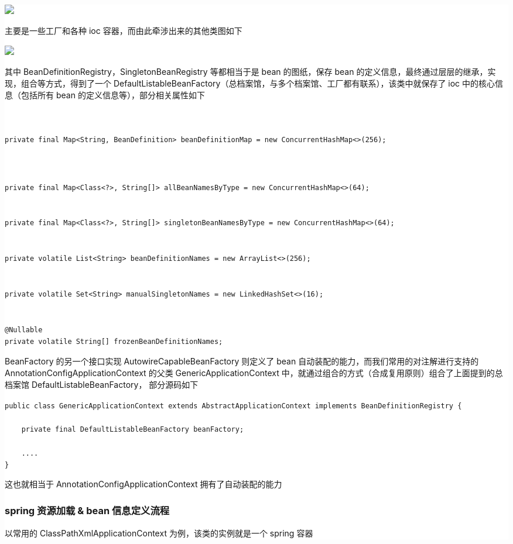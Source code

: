 ![](https://img-blog.csdnimg.cn/c9763cd8078741d9b13e353441fd9bf6.png?x-oss-process=image/watermark,type_ZHJvaWRzYW5zZmFsbGJhY2s,shadow_50,text_Q1NETiBA5ZGK5Yir5pe25YWJ,size_20,color_FFFFFF,t_70,g_se,x_16)

主要是一些工厂和各种 ioc 容器，而由此牵涉出来的其他类图如下

![](https://img-blog.csdnimg.cn/a6d999eeede24fd689b3a4b65a63a160.png?x-oss-process=image/watermark,type_ZHJvaWRzYW5zZmFsbGJhY2s,shadow_50,text_Q1NETiBA5ZGK5Yir5pe25YWJ,size_20,color_FFFFFF,t_70,g_se,x_16)

其中 BeanDefinitionRegistry，SingletonBeanRegistry 等都相当于是 bean 的图纸，保存 bean 的定义信息，最终通过层层的继承，实现，组合等方式，得到了一个 DefaultListableBeanFactory（总档案馆，与多个档案馆、工厂都有联系），该类中就保存了 ioc 中的核心信息（包括所有 bean 的定义信息等），部分相关属性如下

```null


private final Map<String, BeanDefinition> beanDefinitionMap = new ConcurrentHashMap<>(256);



private final Map<Class<?>, String[]> allBeanNamesByType = new ConcurrentHashMap<>(64);


private final Map<Class<?>, String[]> singletonBeanNamesByType = new ConcurrentHashMap<>(64);


private volatile List<String> beanDefinitionNames = new ArrayList<>(256);


private volatile Set<String> manualSingletonNames = new LinkedHashSet<>(16);


@Nullable
private volatile String[] frozenBeanDefinitionNames;

```

BeanFactory 的另一个接口实现 AutowireCapableBeanFactory 则定义了 bean 自动装配的能力，而我们常用的对注解进行支持的 AnnotationConfigApplicationContext 的父类 GenericApplicationContext 中，就通过组合的方式（合成复用原则）组合了上面提到的总档案馆 DefaultListableBeanFactory， 部分源码如下

```null
public class GenericApplicationContext extends AbstractApplicationContext implements BeanDefinitionRegistry {

	private final DefaultListableBeanFactory beanFactory;
	
	....
}

```

这也就相当于 AnnotationConfigApplicationContext 拥有了自动装配的能力

### spring 资源加载 & bean 信息定义流程

以常用的 ClassPathXmlApplicationContext 为例，该类的实例就是一个 spring 容器
